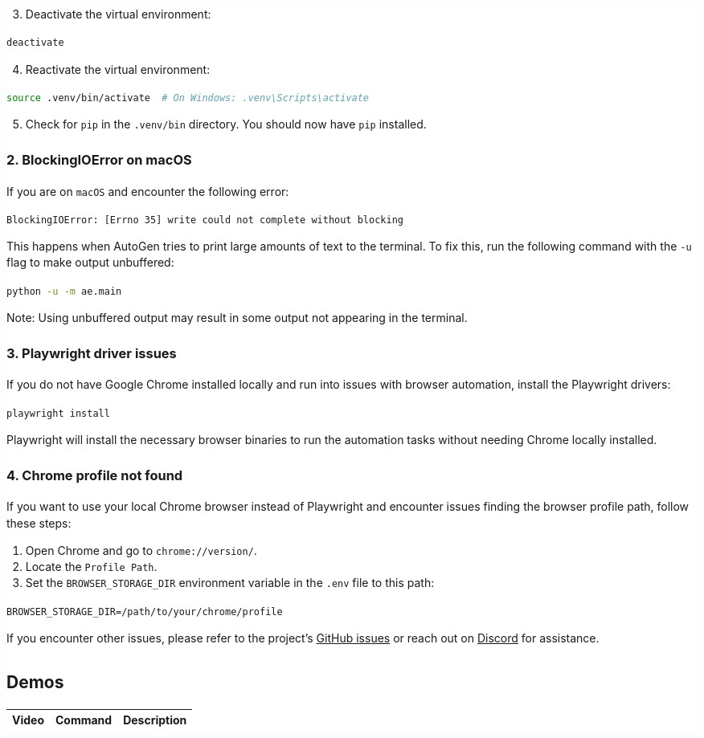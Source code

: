 3. Deactivate the virtual environment:
```bash
deactivate
```

4. Reactivate the virtual environment:
```bash
source .venv/bin/activate  # On Windows: .venv\Scripts\activate
```

5. Check for `pip` in the `.venv/bin` directory. You should now have `pip` installed.

### 2. BlockingIOError on macOS
If you are on `macOS` and encounter the following error:
```
BlockingIOError: [Errno 35] write could not complete without blocking
```
This happens when AutoGen tries to print large amounts of text to the terminal. To fix this, run the following command with the `-u` flag to make output unbuffered:
```bash
python -u -m ae.main
```
Note: Using unbuffered output may result in some output not appearing in the terminal.

### 3. Playwright driver issues
If you do not have Google Chrome installed locally and run into issues with browser automation, install the Playwright drivers:
```bash
playwright install
```
Playwright will install the necessary browser binaries to run the automation tasks without needing Chrome locally installed.

### 4. Chrome profile not found
If you want to use your local Chrome browser instead of Playwright and encounter issues finding the browser profile path, follow these steps:

1. Open Chrome and go to `chrome://version/`.
2. Locate the `Profile Path`.
3. Set the `BROWSER_STORAGE_DIR` environment variable in the `.env` file to this path:
```
BROWSER_STORAGE_DIR=/path/to/your/chrome/profile
```

If you encounter other issues, please refer to the project’s [GitHub issues](https://github.com/EmergenceAI/Agent-E/issues) or reach out on [Discord](https://discord.gg/wgNfmFuqJF) for assistance.


## Demos

| Video | Command | Description |
|-----------|-------------|-------------|